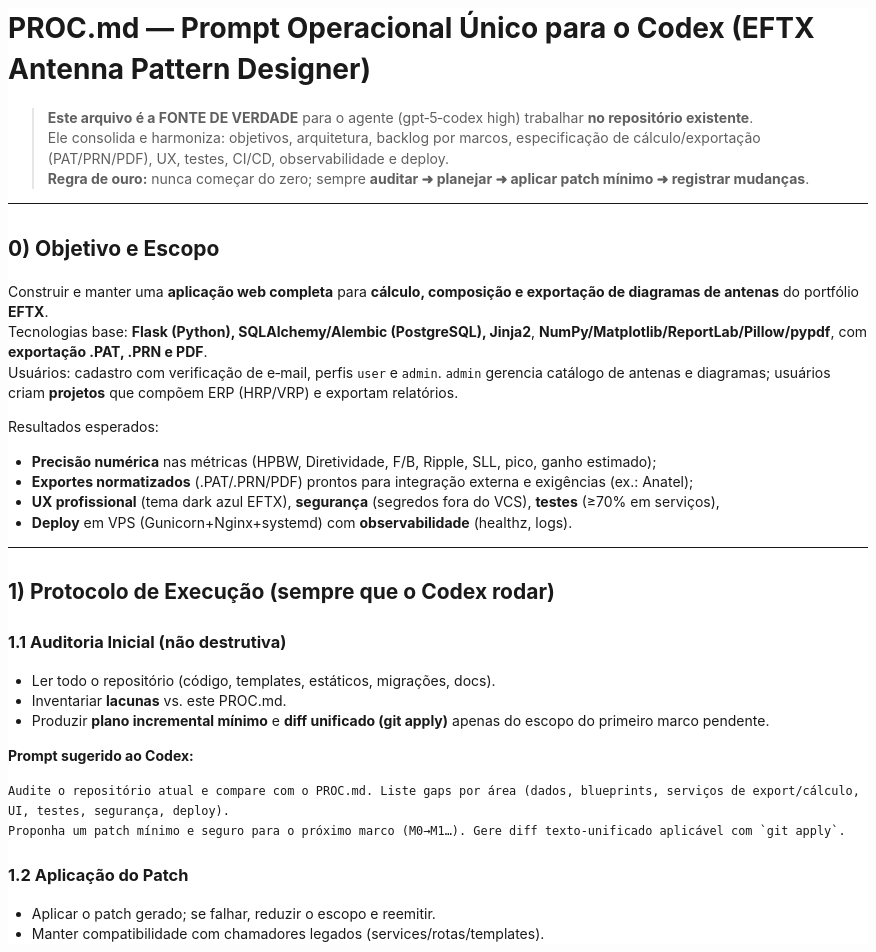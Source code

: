 # PROC.md — Prompt Operacional Único para o Codex (EFTX Antenna Pattern Designer)

> **Este arquivo é a FONTE DE VERDADE** para o agente (gpt‑5‑codex high) trabalhar **no repositório existente**.  
> Ele consolida e harmoniza: objetivos, arquitetura, backlog por marcos, especificação de cálculo/exportação (PAT/PRN/PDF), UX, testes, CI/CD, observabilidade e deploy.  
> **Regra de ouro:** nunca começar do zero; sempre **auditar ➜ planejar ➜ aplicar patch mínimo ➜ registrar mudanças**.

---

## 0) Objetivo e Escopo

Construir e manter uma **aplicação web completa** para **cálculo, composição e exportação de diagramas de antenas** do portfólio **EFTX**.  
Tecnologias base: **Flask (Python), SQLAlchemy/Alembic (PostgreSQL), Jinja2**, **NumPy/Matplotlib/ReportLab/Pillow/pypdf**, com **exportação .PAT, .PRN e PDF**.  
Usuários: cadastro com verificação de e‑mail, perfis `user` e `admin`. `admin` gerencia catálogo de antenas e diagramas; usuários criam **projetos** que compõem ERP (HRP/VRP) e exportam relatórios.

Resultados esperados:
- **Precisão numérica** nas métricas (HPBW, Diretividade, F/B, Ripple, SLL, pico, ganho estimado);
- **Exportes normatizados** (.PAT/.PRN/PDF) prontos para integração externa e exigências (ex.: Anatel);
- **UX profissional** (tema dark azul EFTX), **segurança** (segredos fora do VCS), **testes** (≥70% em serviços),
- **Deploy** em VPS (Gunicorn+Nginx+systemd) com **observabilidade** (healthz, logs).

---

## 1) Protocolo de Execução (sempre que o Codex rodar)

### 1.1 Auditoria Inicial (não destrutiva)
- Ler todo o repositório (código, templates, estáticos, migrações, docs).
- Inventariar **lacunas** vs. este PROC.md.
- Produzir **plano incremental mínimo** e **diff unificado (git apply)** apenas do escopo do primeiro marco pendente.

**Prompt sugerido ao Codex:**
```
Audite o repositório atual e compare com o PROC.md. Liste gaps por área (dados, blueprints, serviços de export/cálculo, UI, testes, segurança, deploy). 
Proponha um patch mínimo e seguro para o próximo marco (M0→M1…). Gere diff texto-unificado aplicável com `git apply`.
```

### 1.2 Aplicação do Patch
- Aplicar o patch gerado; se falhar, reduzir o escopo e reemitir.
- Manter compatibilidade com chamadores legados (services/rotas/templates).
